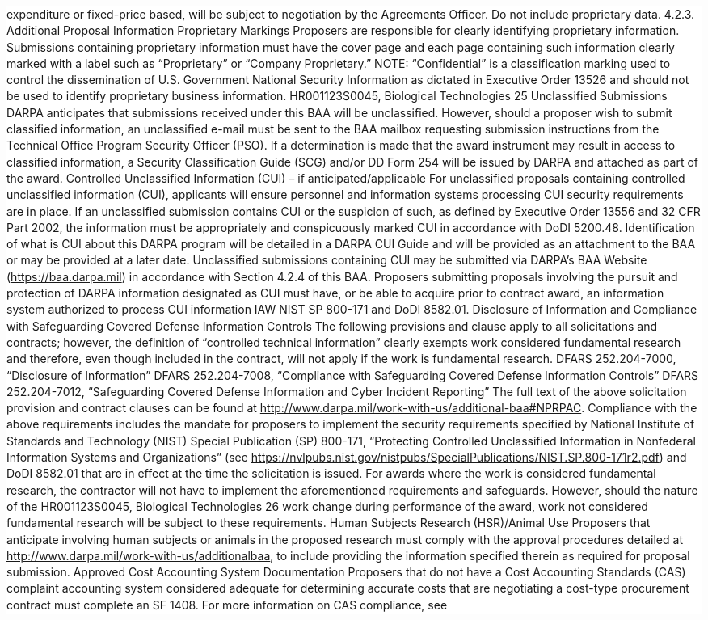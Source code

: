 expenditure or fixed-price based, will be subject to negotiation by the Agreements Officer. Do
not include proprietary data.
4.2.3. Additional Proposal Information
Proprietary Markings
Proposers are responsible for clearly identifying proprietary information. Submissions containing
proprietary information must have the cover page and each page containing such information
clearly marked with a label such as “Proprietary” or “Company Proprietary.” NOTE:
“Confidential” is a classification marking used to control the dissemination of U.S. Government
National Security Information as dictated in Executive Order 13526 and should not be used to
identify proprietary business information.
HR001123S0045, Biological Technologies
25
Unclassified Submissions
DARPA anticipates that submissions received under this BAA will be unclassified. However,
should a proposer wish to submit classified information, an unclassified e-mail must be sent to
the BAA mailbox requesting submission instructions from the Technical Office Program
Security Officer (PSO). If a determination is made that the award instrument may result in access
to classified information, a Security Classification Guide (SCG) and/or DD Form 254 will be
issued by DARPA and attached as part of the award.
Controlled Unclassified Information (CUI) – if anticipated/applicable
For unclassified proposals containing controlled unclassified information (CUI), applicants will
ensure personnel and information systems processing CUI security requirements are in place.
If an unclassified submission contains CUI or the suspicion of such, as defined by Executive
Order 13556 and 32 CFR Part 2002, the information must be appropriately and conspicuously
marked CUI in accordance with DoDI 5200.48. Identification of what is CUI about this DARPA
program will be detailed in a DARPA CUI Guide and will be provided as an attachment to the
BAA or may be provided at a later date.
Unclassified submissions containing CUI may be submitted via DARPA’s BAA Website
(https://baa.darpa.mil) in accordance with Section 4.2.4 of this BAA.
Proposers submitting proposals involving the pursuit and protection of DARPA information
designated as CUI must have, or be able to acquire prior to contract award, an information
system authorized to process CUI information IAW NIST SP 800-171 and DoDI 8582.01.
Disclosure of Information and Compliance with Safeguarding Covered Defense
Information Controls
The following provisions and clause apply to all solicitations and contracts; however, the
definition of “controlled technical information” clearly exempts work considered fundamental
research and therefore, even though included in the contract, will not apply if the work is
fundamental research.
DFARS 252.204-7000, “Disclosure of Information”
DFARS 252.204-7008, “Compliance with Safeguarding Covered Defense Information Controls”
DFARS 252.204-7012, “Safeguarding Covered Defense Information and Cyber Incident
Reporting”
The full text of the above solicitation provision and contract clauses can be found at
http://www.darpa.mil/work-with-us/additional-baa#NPRPAC.
Compliance with the above requirements includes the mandate for proposers to implement the
security requirements specified by National Institute of Standards and Technology (NIST)
Special Publication (SP) 800-171, “Protecting Controlled Unclassified Information in Nonfederal
Information Systems and Organizations” (see
https://nvlpubs.nist.gov/nistpubs/SpecialPublications/NIST.SP.800-171r2.pdf) and DoDI
8582.01 that are in effect at the time the solicitation is issued.
For awards where the work is considered fundamental research, the contractor will not have to
implement the aforementioned requirements and safeguards. However, should the nature of the 
HR001123S0045, Biological Technologies
26
work change during performance of the award, work not considered fundamental research will
be subject to these requirements.
Human Subjects Research (HSR)/Animal Use
Proposers that anticipate involving human subjects or animals in the proposed research must
comply with the approval procedures detailed at http://www.darpa.mil/work-with-us/additionalbaa, to include providing the information specified therein as required for proposal submission.
Approved Cost Accounting System Documentation
Proposers that do not have a Cost Accounting Standards (CAS) complaint accounting system
considered adequate for determining accurate costs that are negotiating a cost-type procurement
contract must complete an SF 1408. For more information on CAS compliance, see